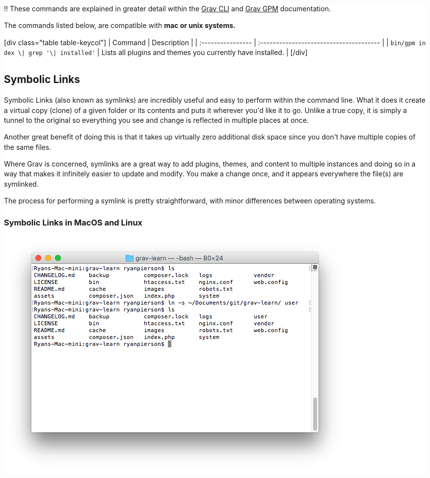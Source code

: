 
!! These commands are explained in greater detail within the [Grav CLI](../grav-cli) and [Grav GPM](../grav-cli-gpm) documentation.

The commands listed below, are compatible with <strong>mac or unix systems.</strong>

[div class="table table-keycol"]
| Command                                  | Description                                                                                                               |
| :----------------                        | :--------------------------------------                                                                                   |
|  `bin/gpm index \| grep '\| installed'`  | Lists all plugins and themes you currently have installed. |
[/div]

## Symbolic Links

Symbolic Links (also known as symlinks) are incredibly useful and easy to perform within the command line. What it does it create a virtual copy (clone) of a given folder or its contents and puts it wherever you'd like it to go. Unlike a true copy, it is simply a tunnel to the original so everything you see and change is reflected in multiple places at once.

Another great benefit of doing this is that it takes up virtually zero additional disk space since you don't have multiple copies of the same files.

Where Grav is concerned, symlinks are a great way to add plugins, themes, and content to multiple instances and doing so in a way that makes it infinitely easier to update and modify. You make a change once, and it appears everywhere the file(s) are symlinked.

The process for performing a symlink is pretty straightforward, with minor differences between operating systems.

### Symbolic Links in MacOS and Linux

![](osx_symlink.png)
